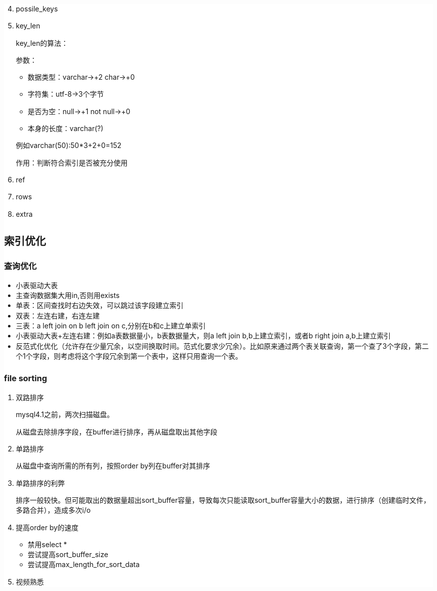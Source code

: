 4. possile_keys

5. key_len

   key_len的算法：

   参数：

   - 数据类型：varchar->+2   char->+0

   - 字符集：utf-8->3个字节   
   - 是否为空：null->+1   not null->+0
   - 本身的长度：varchar(?)

   例如varchar(50):50*3+2+0=152

   作用：判断符合索引是否被充分使用

6. ref

7. rows

8. extra

## 索引优化

### 查询优化

- 小表驱动大表
- 主查询数据集大用in,否则用exists
- 单表：区间查找时右边失效，可以跳过该字段建立索引
- 双表：左连右建，右连左建
- 三表：a left join on b left join on c,分别在b和c上建立单索引
- 小表驱动大表+左连右建：例如a表数据量小，b表数据量大，则a left join b,b上建立索引，或者b right join a,b上建立索引
- 反范式化优化（允许存在少量冗余，以空间换取时间。范式化要求少冗余）。比如原来通过两个表关联查询，第一个查了3个字段，第二个1个字段，则考虑将这个字段冗余到第一个表中，这样只用查询一个表。

### file sorting

1. 双路排序

   mysql4.1之前，两次扫描磁盘。

   从磁盘去除排序字段，在buffer进行排序，再从磁盘取出其他字段

2. 单路排序

   从磁盘中查询所需的所有列，按照order by列在buffer对其排序

3. 单路排序的利弊

   排序一般较快。但可能取出的数据量超出sort_buffer容量，导致每次只能读取sort_buffer容量大小的数据，进行排序（创建临时文件，多路合并），造成多次i/o

4. 提高order by的速度

   - 禁用select *
   - 尝试提高sort_buffer_size
   - 尝试提高max_length_for_sort_data
   
5. 视频熟悉
